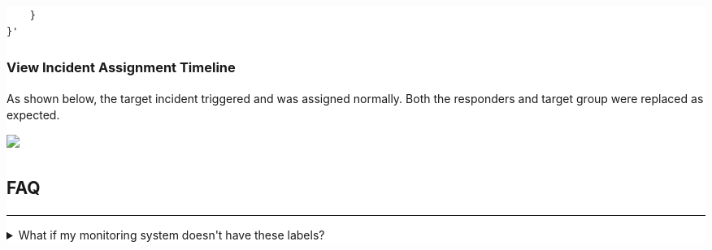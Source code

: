 ```
    }
}'
```

### View Incident Assignment Timeline

As shown below, the target incident triggered and was assigned normally. Both the responders and target group were replaced as expected.

<img src="https://download.flashcat.cloud/flashduty/doc/en/fd/dyn-2.png" width="800">


## FAQ
---
<details><summary>What if my monitoring system doesn't have these labels?</summary></details>

